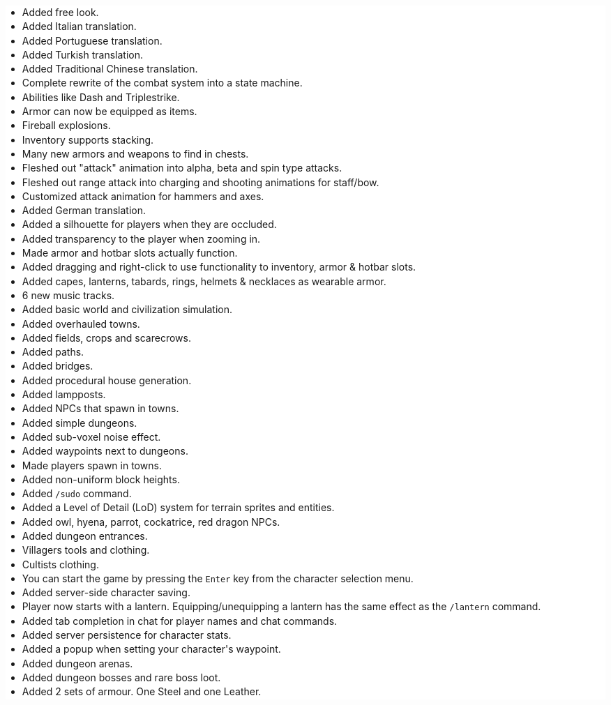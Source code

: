 - Added free look.
- Added Italian translation.
- Added Portuguese translation.
- Added Turkish translation.
- Added Traditional Chinese translation.
- Complete rewrite of the combat system into a state machine.
- Abilities like Dash and Triplestrike.
- Armor can now be equipped as items.
- Fireball explosions.
- Inventory supports stacking.
- Many new armors and weapons to find in chests.
- Fleshed out "attack" animation into alpha, beta and spin type attacks.
- Fleshed out range attack into charging and shooting animations for staff/bow.
- Customized attack animation for hammers and axes.
- Added German translation.
- Added a silhouette for players when they are occluded.
- Added transparency to the player when zooming in.
- Made armor and hotbar slots actually function.
- Added dragging and right-click to use functionality to inventory, armor & hotbar slots.
- Added capes, lanterns, tabards, rings, helmets & necklaces as wearable armor.
- 6 new music tracks.
- Added basic world and civilization simulation.
- Added overhauled towns.
- Added fields, crops and scarecrows.
- Added paths.
- Added bridges.
- Added procedural house generation.
- Added lampposts.
- Added NPCs that spawn in towns.
- Added simple dungeons.
- Added sub-voxel noise effect.
- Added waypoints next to dungeons.
- Made players spawn in towns.
- Added non-uniform block heights.
- Added `/sudo` command.
- Added a Level of Detail (LoD) system for terrain sprites and entities.
- Added owl, hyena, parrot, cockatrice, red dragon NPCs.
- Added dungeon entrances.
- Villagers tools and clothing.
- Cultists clothing.
- You can start the game by pressing the `Enter` key from the character selection menu.
- Added server-side character saving.
- Player now starts with a lantern. Equipping/unequipping a lantern has the same effect as the `/lantern` command.
- Added tab completion in chat for player names and chat commands.
- Added server persistence for character stats.
- Added a popup when setting your character's waypoint.
- Added dungeon arenas.
- Added dungeon bosses and rare boss loot.
- Added 2 sets of armour. One Steel and one Leather.
